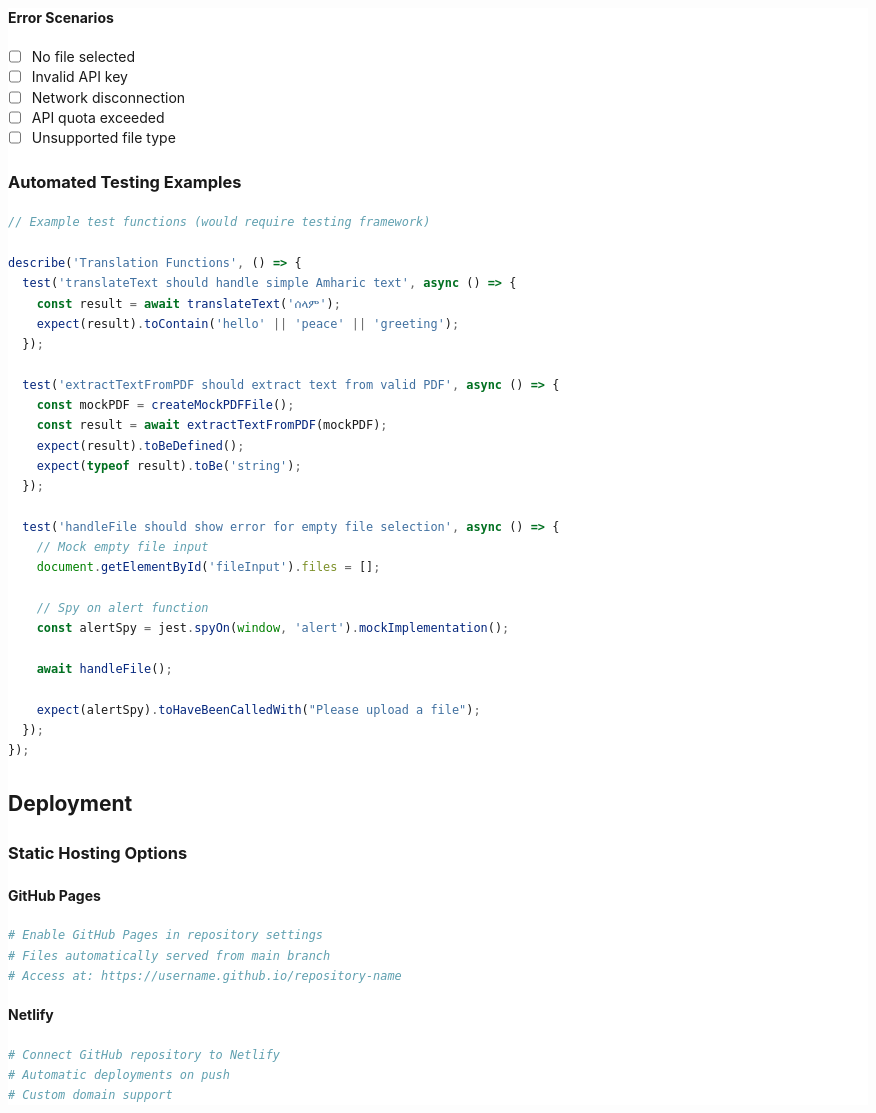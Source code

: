 #### Error Scenarios
- [ ] No file selected
- [ ] Invalid API key
- [ ] Network disconnection
- [ ] API quota exceeded
- [ ] Unsupported file type

### Automated Testing Examples

```javascript
// Example test functions (would require testing framework)

describe('Translation Functions', () => {
  test('translateText should handle simple Amharic text', async () => {
    const result = await translateText('ሰላም');
    expect(result).toContain('hello' || 'peace' || 'greeting');
  });

  test('extractTextFromPDF should extract text from valid PDF', async () => {
    const mockPDF = createMockPDFFile();
    const result = await extractTextFromPDF(mockPDF);
    expect(result).toBeDefined();
    expect(typeof result).toBe('string');
  });

  test('handleFile should show error for empty file selection', async () => {
    // Mock empty file input
    document.getElementById('fileInput').files = [];
    
    // Spy on alert function
    const alertSpy = jest.spyOn(window, 'alert').mockImplementation();
    
    await handleFile();
    
    expect(alertSpy).toHaveBeenCalledWith("Please upload a file");
  });
});
```

## Deployment

### Static Hosting Options

#### GitHub Pages
```bash
# Enable GitHub Pages in repository settings
# Files automatically served from main branch
# Access at: https://username.github.io/repository-name
```

#### Netlify
```bash
# Connect GitHub repository to Netlify
# Automatic deployments on push
# Custom domain support
```
